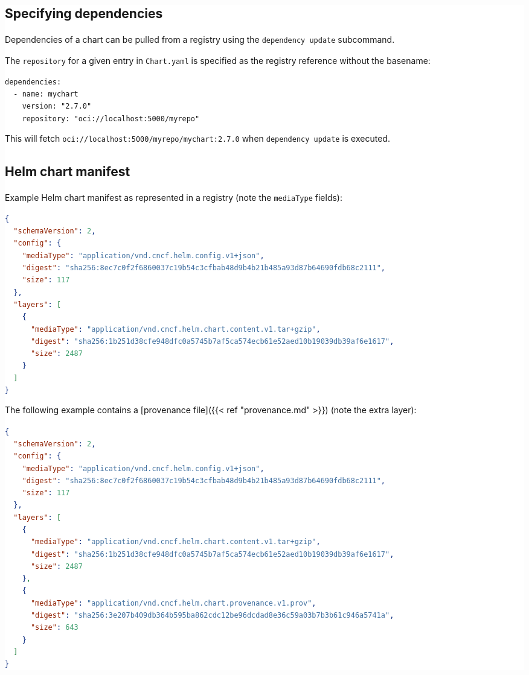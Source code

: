 ## Specifying dependencies

Dependencies of a chart can be pulled from a registry using the `dependency update` subcommand.

The `repository` for a given entry in `Chart.yaml` is specified as the registry reference without the basename:

```
dependencies:
  - name: mychart
    version: "2.7.0"
    repository: "oci://localhost:5000/myrepo"
```
This will fetch `oci://localhost:5000/myrepo/mychart:2.7.0` when `dependency update` is executed.

## Helm chart manifest

Example Helm chart manifest as represented in a registry
(note the `mediaType` fields):
```json
{
  "schemaVersion": 2,
  "config": {
    "mediaType": "application/vnd.cncf.helm.config.v1+json",
    "digest": "sha256:8ec7c0f2f6860037c19b54c3cfbab48d9b4b21b485a93d87b64690fdb68c2111",
    "size": 117
  },
  "layers": [
    {
      "mediaType": "application/vnd.cncf.helm.chart.content.v1.tar+gzip",
      "digest": "sha256:1b251d38cfe948dfc0a5745b7af5ca574ecb61e52aed10b19039db39af6e1617",
      "size": 2487
    }
  ]
}
```

The following example contains a
[provenance file]({{< ref "provenance.md" >}})
(note the extra layer):

```json
{
  "schemaVersion": 2,
  "config": {
    "mediaType": "application/vnd.cncf.helm.config.v1+json",
    "digest": "sha256:8ec7c0f2f6860037c19b54c3cfbab48d9b4b21b485a93d87b64690fdb68c2111",
    "size": 117
  },
  "layers": [
    {
      "mediaType": "application/vnd.cncf.helm.chart.content.v1.tar+gzip",
      "digest": "sha256:1b251d38cfe948dfc0a5745b7af5ca574ecb61e52aed10b19039db39af6e1617",
      "size": 2487
    },
    {
      "mediaType": "application/vnd.cncf.helm.chart.provenance.v1.prov",
      "digest": "sha256:3e207b409db364b595ba862cdc12be96dcdad8e36c59a03b7b3b61c946a5741a",
      "size": 643
    }
  ]
}
```
